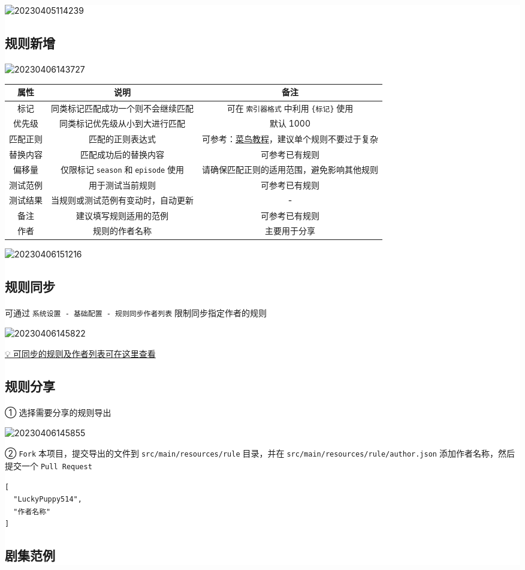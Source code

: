 ![20230405114239](https://github.com/LuckyPuppy514/image/raw/main/2023/2023-04-05/20230405114239.webp)

## 规则新增

![20230406143727](https://github.com/LuckyPuppy514/image/raw/main/2023/2023-04-06/20230406143727.webp)

|   属性   |                说明                 |                                                  备注                                                   |
| :------: | :---------------------------------: | :-----------------------------------------------------------------------------------------------------: |
|   标记   | 同类标记匹配成功一个则不会继续匹配  |                                 可在 `索引器格式` 中利用 `{标记}` 使用                                  |
|  优先级  |   同类标记优先级从小到大进行匹配    |                                                默认 1000                                                |
| 匹配正则 |          匹配的正则表达式           | 可参考：[菜鸟教程](https://www.runoob.com/java/java-regular-expressions.html)，建议单个规则不要过于复杂 |
| 替换内容 |        匹配成功后的替换内容         |                                             可参考已有规则                                              |
|  偏移量  | 仅限标记 `season` 和 `episode` 使用 |                               请确保匹配正则的适用范围，避免影响其他规则                                |
| 测试范例 |          用于测试当前规则           |                                             可参考已有规则                                              |
| 测试结果 | 当规则或测试范例有变动时，自动更新  |                                                    -                                                    |
|   备注   |       建议填写规则适用的范例        |                                             可参考已有规则                                              |
|   作者   |           规则的作者名称            |                                              主要用于分享                                               |

![20230406151216](https://github.com/LuckyPuppy514/image/raw/main/2023/2023-04-06/20230406151216.webp)

## 规则同步

可通过 `系统设置 - 基础配置 - 规则同步作者列表` 限制同步指定作者的规则

![20230406145822](https://github.com/LuckyPuppy514/image/raw/main/2023/2023-04-06/20230406145822.webp)

[💡 可同步的规则及作者列表可在这里查看](https://github.com/LuckyPuppy514/jproxy/tree/main/src/main/resources/rule)

## 规则分享

① 选择需要分享的规则导出

![20230406145855](https://github.com/LuckyPuppy514/image/raw/main/2023/2023-04-06/20230406145855.webp)

② `Fork` 本项目，提交导出的文件到 `src/main/resources/rule` 目录，并在 `src/main/resources/rule/author.json` 添加作者名称，然后提交一个 `Pull Request`

```text
[
  "LuckyPuppy514",
  "作者名称"
]
```

## 剧集范例
